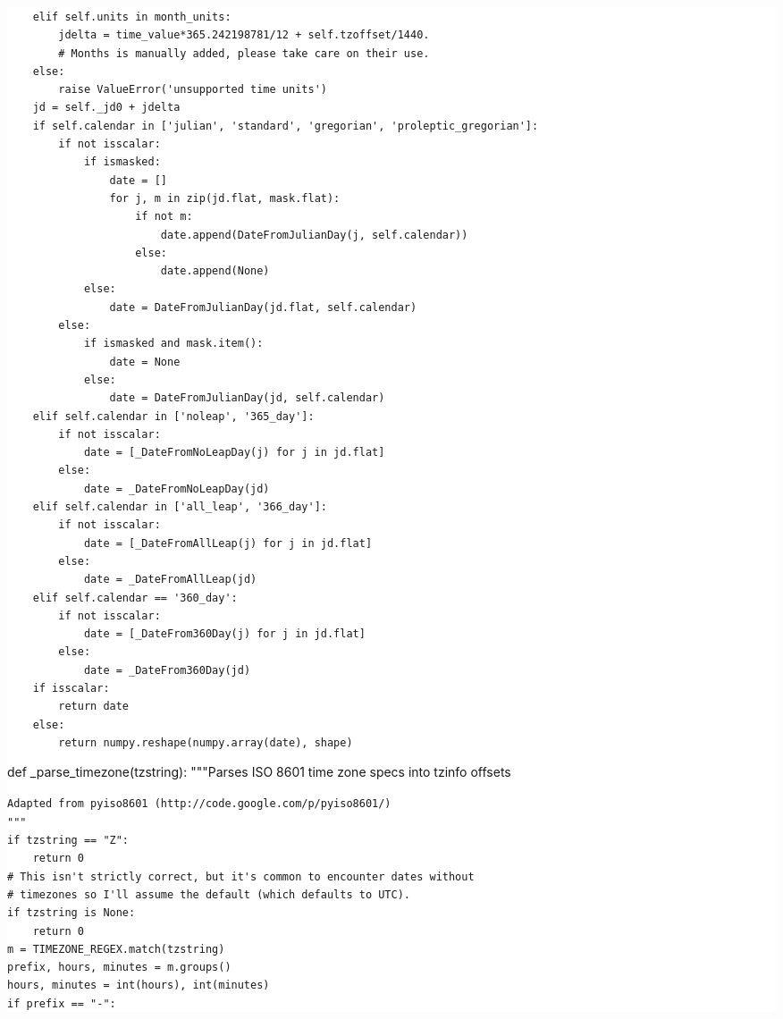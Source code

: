         elif self.units in month_units:
            jdelta = time_value*365.242198781/12 + self.tzoffset/1440.
            # Months is manually added, please take care on their use. 
        else:
            raise ValueError('unsupported time units')
        jd = self._jd0 + jdelta
        if self.calendar in ['julian', 'standard', 'gregorian', 'proleptic_gregorian']:
            if not isscalar:
                if ismasked:
                    date = []
                    for j, m in zip(jd.flat, mask.flat):
                        if not m:
                            date.append(DateFromJulianDay(j, self.calendar))
                        else:
                            date.append(None)
                else:
                    date = DateFromJulianDay(jd.flat, self.calendar)
            else:
                if ismasked and mask.item():
                    date = None
                else:
                    date = DateFromJulianDay(jd, self.calendar)
        elif self.calendar in ['noleap', '365_day']:
            if not isscalar:
                date = [_DateFromNoLeapDay(j) for j in jd.flat]
            else:
                date = _DateFromNoLeapDay(jd)
        elif self.calendar in ['all_leap', '366_day']:
            if not isscalar:
                date = [_DateFromAllLeap(j) for j in jd.flat]
            else:
                date = _DateFromAllLeap(jd)
        elif self.calendar == '360_day':
            if not isscalar:
                date = [_DateFrom360Day(j) for j in jd.flat]
            else:
                date = _DateFrom360Day(jd)
        if isscalar:
            return date
        else:
            return numpy.reshape(numpy.array(date), shape)


def _parse_timezone(tzstring):
    """Parses ISO 8601 time zone specs into tzinfo offsets

    Adapted from pyiso8601 (http://code.google.com/p/pyiso8601/)
    """
    if tzstring == "Z":
        return 0
    # This isn't strictly correct, but it's common to encounter dates without
    # timezones so I'll assume the default (which defaults to UTC).
    if tzstring is None:
        return 0
    m = TIMEZONE_REGEX.match(tzstring)
    prefix, hours, minutes = m.groups()
    hours, minutes = int(hours), int(minutes)
    if prefix == "-":